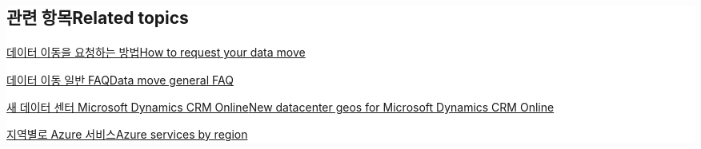 ## <a name="related-topics"></a><span data-ttu-id="aca83-199">관련 항목</span><span class="sxs-lookup"><span data-stu-id="aca83-199">Related topics</span></span> 
 
[<span data-ttu-id="aca83-200">데이터 이동을 요청하는 방법</span><span class="sxs-lookup"><span data-stu-id="aca83-200">How to request your data move</span></span>](request-your-data-move.md)
    
[<span data-ttu-id="aca83-201">데이터 이동 일반 FAQ</span><span class="sxs-lookup"><span data-stu-id="aca83-201">Data move general FAQ</span></span>](data-move-faq.md)
  
[<span data-ttu-id="aca83-202">새 데이터 센터 Microsoft Dynamics CRM Online</span><span class="sxs-lookup"><span data-stu-id="aca83-202">New datacenter geos for Microsoft Dynamics CRM Online</span></span>](/power-platform/admin/new-datacenter-regions)
  
[<span data-ttu-id="aca83-203">지역별로 Azure 서비스</span><span class="sxs-lookup"><span data-stu-id="aca83-203">Azure services by region</span></span>](https://azure.microsoft.com/regions/)
